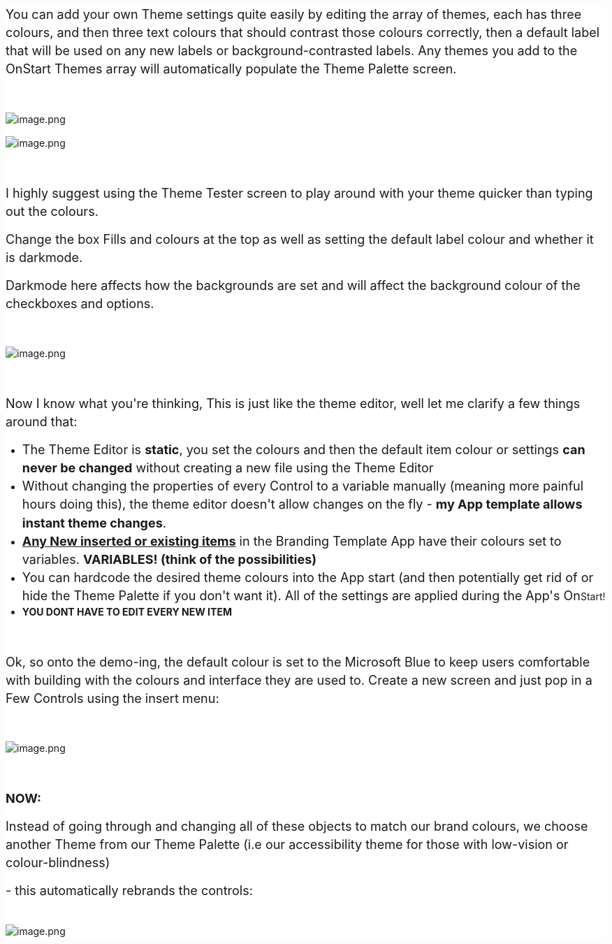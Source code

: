 <p><font size="4">You can add your own Theme settings quite easily by editing the array of themes, each has three colours, and then three text colours that should contrast those colours correctly, then a default label that will be used on any new labels or background-contrasted labels. Any themes you add to the OnStart Themes array will automatically populate the Theme Palette screen.</font></p>
<p>&nbsp;</p>
<p><span class="lia-inline-image-display-wrapper lia-image-align-inline" image-alt="image.png" style="width: 400px;"><img src="https://powerusers.microsoft.com/t5/image/serverpage/image-id/111705i9A5656E7D8CF6A77/image-size/medium?v=1.0&amp;px=400" title="image.png" alt="image.png" li-image-url="https://powerusers.microsoft.com/t5/image/serverpage/image-id/111705i9A5656E7D8CF6A77?v=1.0" li-image-display-id="'111705i9A5656E7D8CF6A77'" li-message-uid="'363582'" li-messages-message-image="true" li-bindable="" class="lia-media-image" tabindex="0" li-bypass-lightbox-when-linked="true" li-use-hover-links="false"></span></p>
<p><span class="lia-inline-image-display-wrapper lia-image-align-inline" image-alt="image.png" style="width: 400px;"><img src="https://powerusers.microsoft.com/t5/image/serverpage/image-id/111704i079386B201D82898/image-size/medium?v=1.0&amp;px=400" title="image.png" alt="image.png" li-image-url="https://powerusers.microsoft.com/t5/image/serverpage/image-id/111704i079386B201D82898?v=1.0" li-image-display-id="'111704i079386B201D82898'" li-message-uid="'363582'" li-messages-message-image="true" li-bindable="" class="lia-media-image" tabindex="0" li-bypass-lightbox-when-linked="true" li-use-hover-links="false"></span></p>
<p>&nbsp;</p>
<p><font size="4">I highly suggest using the Theme Tester screen to play around with your theme quicker than typing out the colours.</font></p>
<p><font size="4">Change the box Fills and colours at the top as well as setting the default label colour and whether it is darkmode.</font></p>
<p><font size="4">Darkmode here affects how the backgrounds are set and will affect the background colour of the checkboxes and options.</font></p>
<p>&nbsp;</p>
<p><span class="lia-inline-image-display-wrapper lia-image-align-inline" image-alt="image.png" style="width: 400px;"><img src="https://powerusers.microsoft.com/t5/image/serverpage/image-id/111706iBF7CD9447F30C5FD/image-size/medium?v=1.0&amp;px=400" title="image.png" alt="image.png" li-image-url="https://powerusers.microsoft.com/t5/image/serverpage/image-id/111706iBF7CD9447F30C5FD?v=1.0" li-image-display-id="'111706iBF7CD9447F30C5FD'" li-message-uid="'363582'" li-messages-message-image="true" li-bindable="" class="lia-media-image" tabindex="0" li-bypass-lightbox-when-linked="true" li-use-hover-links="false"></span></p>
<p>&nbsp;</p>
<p><font size="4">Now I know what you're thinking, This is just like the theme editor, well let me clarify a few things around that:</font></p>
<ul>
<li><font size="4">The Theme Editor is <strong>static</strong>, you set the colours and then the default item colour or settings <strong>can never be changed</strong> without creating a new file using the Theme Editor</font></li>
<li><font size="4">Without changing the properties of every Control to a variable manually (meaning more painful hours doing this), the theme editor doesn't allow changes on the fly - <strong>my App template allows instant theme changes</strong>.</font></li>
<li><font size="4"><strong><u>Any New inserted or existing items</u></strong> in the Branding Template App have their colours set to variables. <strong>VARIABLES! (think of the possibilities)</strong></font></li>
<li><font size="4">You can hardcode the desired theme colours into the App start (and then potentially get rid of or hide the Theme Palette if you don't want it). All of the settings are applied during the App's On</font>Start!</li>
<li><strong>YOU DONT HAVE TO EDIT EVERY NEW ITEM</strong></li>
</ul>
<p>&nbsp;</p>
<p><font size="4">Ok, so onto the demo-ing, the default colour is set to the Microsoft Blue to keep users comfortable with building with the colours and interface they are used to. Create a new screen and just pop in a Few Controls using the insert menu:</font></p>
<p>&nbsp;</p>
<p><span class="lia-inline-image-display-wrapper lia-image-align-inline" image-alt="image.png" style="width: 400px;"><img src="https://powerusers.microsoft.com/t5/image/serverpage/image-id/111712i473ADED586E18935/image-size/medium?v=1.0&amp;px=400" title="image.png" alt="image.png" li-image-url="https://powerusers.microsoft.com/t5/image/serverpage/image-id/111712i473ADED586E18935?v=1.0" li-image-display-id="'111712i473ADED586E18935'" li-message-uid="'363582'" li-messages-message-image="true" li-bindable="" class="lia-media-image" tabindex="0" li-bypass-lightbox-when-linked="true" li-use-hover-links="false"></span></p>
<p>&nbsp;</p>
<p><strong><font size="4">NOW:</font></strong></p>
<p><font size="4">Instead of going through and changing all of these objects to match our brand colours, we choose another Theme from our Theme Palette (i.e our accessibility theme for those with low-vision or colour-blindness)</font></p>
<p><font size="4">- this automatically rebrands the controls:</font></p>
<p><br><span class="lia-inline-image-display-wrapper lia-image-align-inline" image-alt="image.png" style="width: 400px;"><img src="https://powerusers.microsoft.com/t5/image/serverpage/image-id/111713i7BD13D3E8DEDD5F0/image-size/medium?v=1.0&amp;px=400" title="image.png" alt="image.png" li-image-url="https://powerusers.microsoft.com/t5/image/serverpage/image-id/111713i7BD13D3E8DEDD5F0?v=1.0" li-image-display-id="'111713i7BD13D3E8DEDD5F0'" li-message-uid="'363582'" li-messages-message-image="true" li-bindable="" class="lia-media-image" tabindex="0" li-bypass-lightbox-when-linked="true" li-use-hover-links="false"></span></p>
